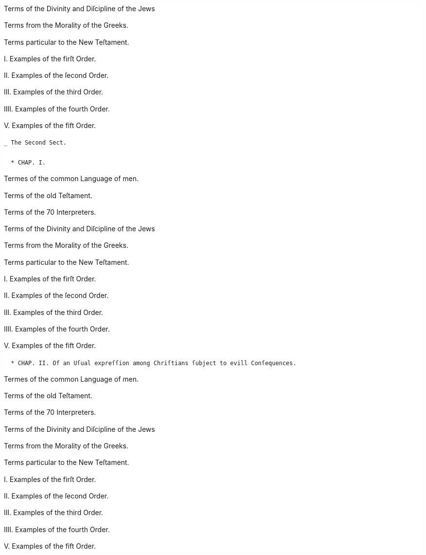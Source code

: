 Terms of the Divinity and Diſcipline of the Jews

Terms from the Morality of the Greeks.

Terms particular to the New Teſtament.

I. Examples of the firſt Order.

II. Examples of the ſecond Order.

III. Examples of the third Order.

IIII. Examples of the fourth Order.

V. Examples of the fift Order.

    _ The Second Sect.

      * CHAP. I.

Termes of the common Language of men.

Terms of the old Teſtament.

Terms of the 70 Interpreters.

Terms of the Divinity and Diſcipline of the Jews

Terms from the Morality of the Greeks.

Terms particular to the New Teſtament.

I. Examples of the firſt Order.

II. Examples of the ſecond Order.

III. Examples of the third Order.

IIII. Examples of the fourth Order.

V. Examples of the fift Order.

      * CHAP. II. Of an Uſual expreſſion among Chriſtians ſubject to evill Conſequences.

Termes of the common Language of men.

Terms of the old Teſtament.

Terms of the 70 Interpreters.

Terms of the Divinity and Diſcipline of the Jews

Terms from the Morality of the Greeks.

Terms particular to the New Teſtament.

I. Examples of the firſt Order.

II. Examples of the ſecond Order.

III. Examples of the third Order.

IIII. Examples of the fourth Order.

V. Examples of the fift Order.
